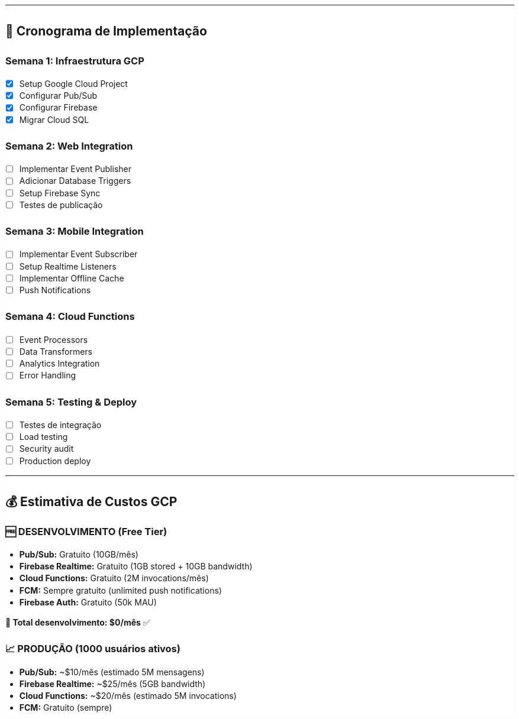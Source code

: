
---

## 🚀 **Cronograma de Implementação**

### **Semana 1: Infraestrutura GCP**
- [x] Setup Google Cloud Project
- [x] Configurar Pub/Sub
- [x] Configurar Firebase
- [x] Migrar Cloud SQL

### **Semana 2: Web Integration**
- [ ] Implementar Event Publisher
- [ ] Adicionar Database Triggers  
- [ ] Setup Firebase Sync
- [ ] Testes de publicação

### **Semana 3: Mobile Integration**
- [ ] Implementar Event Subscriber
- [ ] Setup Realtime Listeners
- [ ] Implementar Offline Cache
- [ ] Push Notifications

### **Semana 4: Cloud Functions**
- [ ] Event Processors
- [ ] Data Transformers
- [ ] Analytics Integration
- [ ] Error Handling

### **Semana 5: Testing & Deploy**
- [ ] Testes de integração
- [ ] Load testing
- [ ] Security audit
- [ ] Production deploy

---

## 💰 **Estimativa de Custos GCP**

### **🆓 DESENVOLVIMENTO (Free Tier)**
- **Pub/Sub:** Gratuito (10GB/mês)
- **Firebase Realtime:** Gratuito (1GB stored + 10GB bandwidth)
- **Cloud Functions:** Gratuito (2M invocations/mês)
- **FCM:** Sempre gratuito (unlimited push notifications)
- **Firebase Auth:** Gratuito (50k MAU)

**💸 Total desenvolvimento: $0/mês** ✅

### **📈 PRODUÇÃO (1000 usuários ativos)**
- **Pub/Sub:** ~$10/mês (estimado 5M mensagens)
- **Firebase Realtime:** ~$25/mês (5GB bandwidth)
- **Cloud Functions:** ~$20/mês (estimado 5M invocations)
- **FCM:** Gratuito (sempre)
